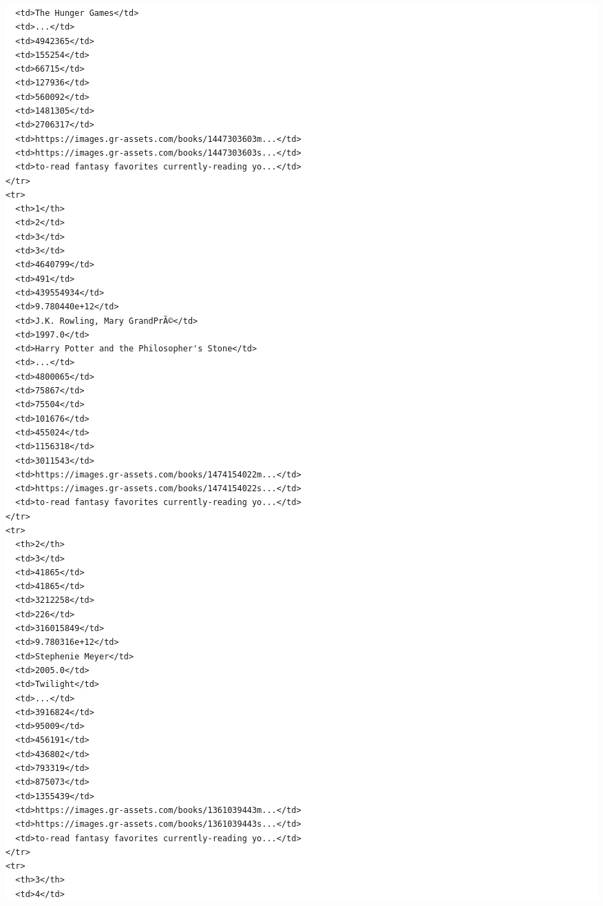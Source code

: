       <td>The Hunger Games</td>
      <td>...</td>
      <td>4942365</td>
      <td>155254</td>
      <td>66715</td>
      <td>127936</td>
      <td>560092</td>
      <td>1481305</td>
      <td>2706317</td>
      <td>https://images.gr-assets.com/books/1447303603m...</td>
      <td>https://images.gr-assets.com/books/1447303603s...</td>
      <td>to-read fantasy favorites currently-reading yo...</td>
    </tr>
    <tr>
      <th>1</th>
      <td>2</td>
      <td>3</td>
      <td>3</td>
      <td>4640799</td>
      <td>491</td>
      <td>439554934</td>
      <td>9.780440e+12</td>
      <td>J.K. Rowling, Mary GrandPrÃ©</td>
      <td>1997.0</td>
      <td>Harry Potter and the Philosopher's Stone</td>
      <td>...</td>
      <td>4800065</td>
      <td>75867</td>
      <td>75504</td>
      <td>101676</td>
      <td>455024</td>
      <td>1156318</td>
      <td>3011543</td>
      <td>https://images.gr-assets.com/books/1474154022m...</td>
      <td>https://images.gr-assets.com/books/1474154022s...</td>
      <td>to-read fantasy favorites currently-reading yo...</td>
    </tr>
    <tr>
      <th>2</th>
      <td>3</td>
      <td>41865</td>
      <td>41865</td>
      <td>3212258</td>
      <td>226</td>
      <td>316015849</td>
      <td>9.780316e+12</td>
      <td>Stephenie Meyer</td>
      <td>2005.0</td>
      <td>Twilight</td>
      <td>...</td>
      <td>3916824</td>
      <td>95009</td>
      <td>456191</td>
      <td>436802</td>
      <td>793319</td>
      <td>875073</td>
      <td>1355439</td>
      <td>https://images.gr-assets.com/books/1361039443m...</td>
      <td>https://images.gr-assets.com/books/1361039443s...</td>
      <td>to-read fantasy favorites currently-reading yo...</td>
    </tr>
    <tr>
      <th>3</th>
      <td>4</td>